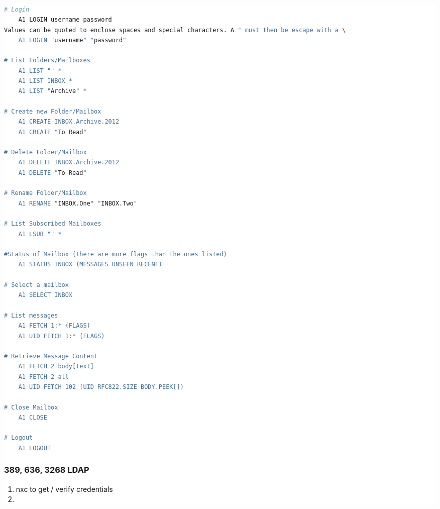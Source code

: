 ```bash
# Login
    A1 LOGIN username password
Values can be quoted to enclose spaces and special characters. A " must then be escape with a \
    A1 LOGIN "username" "password"

# List Folders/Mailboxes
    A1 LIST "" *
    A1 LIST INBOX *
    A1 LIST "Archive" *

# Create new Folder/Mailbox
    A1 CREATE INBOX.Archive.2012
    A1 CREATE "To Read"

# Delete Folder/Mailbox
    A1 DELETE INBOX.Archive.2012
    A1 DELETE "To Read"

# Rename Folder/Mailbox
    A1 RENAME "INBOX.One" "INBOX.Two"

# List Subscribed Mailboxes
    A1 LSUB "" *

#Status of Mailbox (There are more flags than the ones listed)
    A1 STATUS INBOX (MESSAGES UNSEEN RECENT)

# Select a mailbox
    A1 SELECT INBOX

# List messages
    A1 FETCH 1:* (FLAGS)
    A1 UID FETCH 1:* (FLAGS)

# Retrieve Message Content
    A1 FETCH 2 body[text]
    A1 FETCH 2 all
    A1 UID FETCH 102 (UID RFC822.SIZE BODY.PEEK[])

# Close Mailbox
    A1 CLOSE

# Logout
    A1 LOGOUT
```

### 389, 636, 3268 LDAP

1. nxc to get / verify credentials 
2. 
